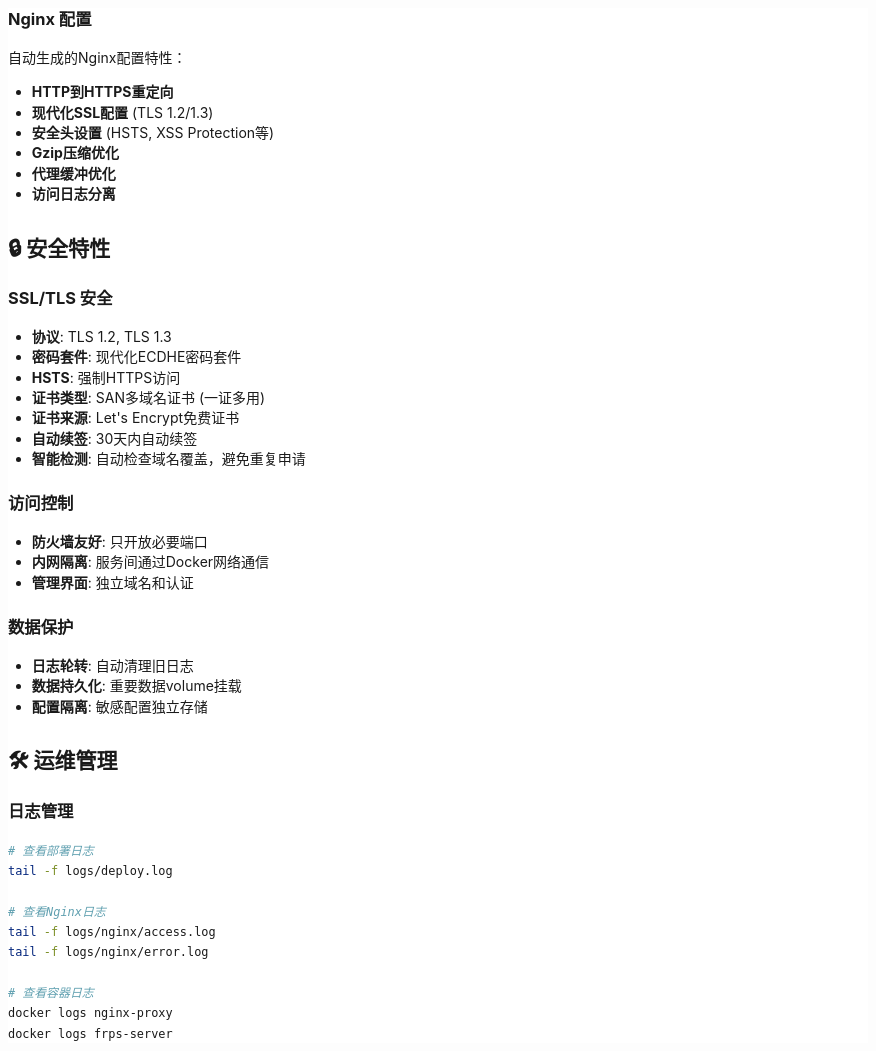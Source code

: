 ### Nginx 配置

自动生成的Nginx配置特性：

- **HTTP到HTTPS重定向**
- **现代化SSL配置** (TLS 1.2/1.3)
- **安全头设置** (HSTS, XSS Protection等)
- **Gzip压缩优化**
- **代理缓冲优化**
- **访问日志分离**

## 🔒 安全特性

### SSL/TLS 安全

- **协议**: TLS 1.2, TLS 1.3
- **密码套件**: 现代化ECDHE密码套件
- **HSTS**: 强制HTTPS访问
- **证书类型**: SAN多域名证书 (一证多用)
- **证书来源**: Let's Encrypt免费证书
- **自动续签**: 30天内自动续签
- **智能检测**: 自动检查域名覆盖，避免重复申请

### 访问控制

- **防火墙友好**: 只开放必要端口
- **内网隔离**: 服务间通过Docker网络通信
- **管理界面**: 独立域名和认证

### 数据保护

- **日志轮转**: 自动清理旧日志
- **数据持久化**: 重要数据volume挂载
- **配置隔离**: 敏感配置独立存储

## 🛠️ 运维管理

### 日志管理

```bash
# 查看部署日志
tail -f logs/deploy.log

# 查看Nginx日志
tail -f logs/nginx/access.log
tail -f logs/nginx/error.log

# 查看容器日志
docker logs nginx-proxy
docker logs frps-server
```
